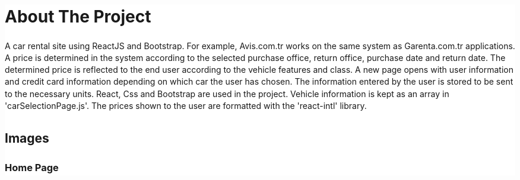 # About The Project

A car rental site using ReactJS and Bootstrap. For example, Avis.com.tr works on the same system as Garenta.com.tr applications. A price is determined in the system according to the selected purchase office, return office, purchase date and return date. The determined price is reflected to the end user according to the vehicle features and class. A new page opens with user information and credit card information depending on which car the user has chosen. The information entered by the user is stored to be sent to the necessary units.
React, Css and Bootstrap are used in the project. Vehicle information is kept as an array in 'carSelectionPage.js'. The prices shown to the user are formatted with the 'react-intl' library.


## Images

### Home Page
